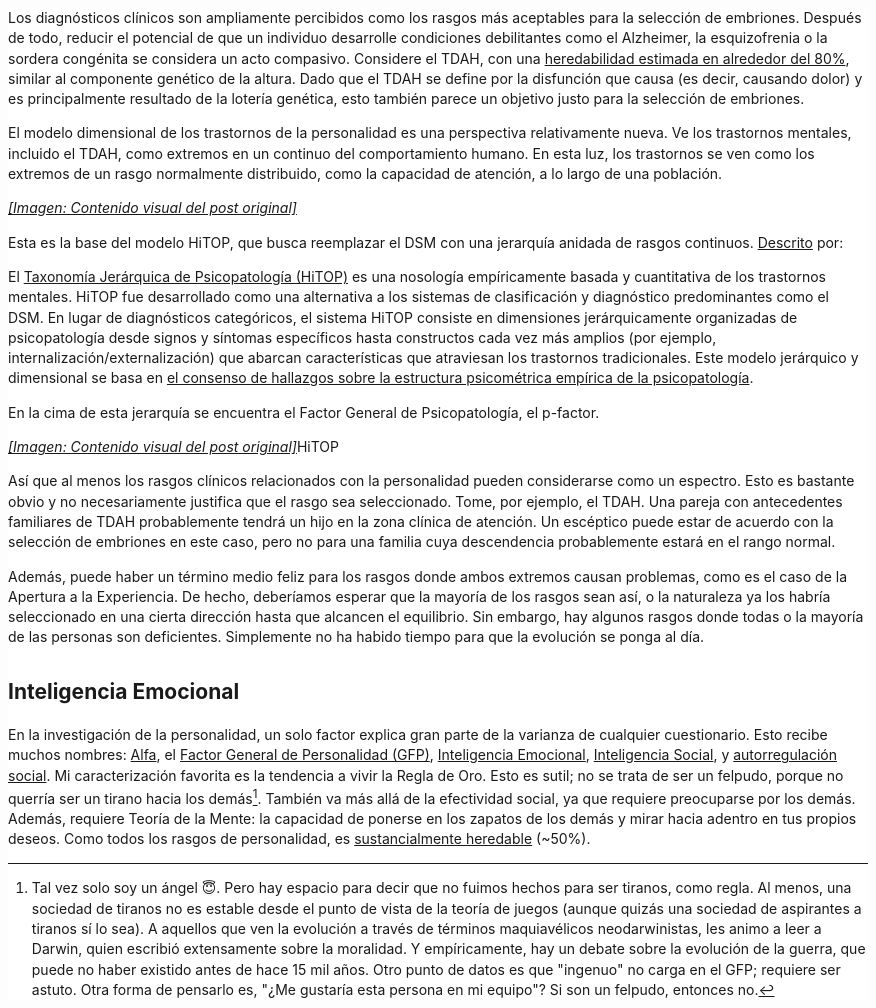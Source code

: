 Los diagnósticos clínicos son ampliamente percibidos como los rasgos más aceptables para la selección de embriones. Después de todo, reducir el potencial de que un individuo desarrolle condiciones debilitantes como el Alzheimer, la esquizofrenia o la sordera congénita se considera un acto compasivo. Considere el TDAH, con una [heredabilidad estimada en alrededor del 80%](https://www.ncbi.nlm.nih.gov/pmc/articles/PMC7046577/#:~:text=Heritability%20in%20ADHD&text=According%20to%20a%20recent%20meta,about%2080%25\)%20%5B6%5D.), similar al componente genético de la altura. Dado que el TDAH se define por la disfunción que causa (es decir, causando dolor) y es principalmente resultado de la lotería genética, esto también parece un objetivo justo para la selección de embriones.

El modelo dimensional de los trastornos de la personalidad es una perspectiva relativamente nueva. Ve los trastornos mentales, incluido el TDAH, como extremos en un continuo del comportamiento humano. En esta luz, los trastornos se ven como los extremos de un rasgo normalmente distribuido, como la capacidad de atención, a lo largo de una población.

[*[Imagen: Contenido visual del post original]*](https://substackcdn.com/image/fetch/$s_!gwJo!,f_auto,q_auto:good,fl_progressive:steep/https%3A%2F%2Fsubstack-post-media.s3.amazonaws.com%2Fpublic%2Fimages%2F67771c5a-29a7-4979-aee6-6ca616d939d1_515x455.png)

Esta es la base del modelo HiTOP, que busca reemplazar el DSM con una jerarquía anidada de rasgos continuos. [Descrito](https://awaisaftab.substack.com/p/common-misconceptions-about-the-clinical) por:

El [Taxonomía Jerárquica de Psicopatología (HiTOP)](https://renaissance.stonybrookmedicine.edu/HITOP) es una nosología empíricamente basada y cuantitativa de los trastornos mentales. HiTOP fue desarrollado como una alternativa a los sistemas de clasificación y diagnóstico predominantes como el DSM. En lugar de diagnósticos categóricos, el sistema HiTOP consiste en dimensiones jerárquicamente organizadas de psicopatología desde signos y síntomas específicos hasta constructos cada vez más amplios (por ejemplo, internalización/externalización) que abarcan características que atraviesan los trastornos tradicionales. Este modelo jerárquico y dimensional se basa en [el consenso de hallazgos sobre la estructura psicométrica empírica de la psicopatología](https://www.cambridge.org/core/journals/psychological-medicine/article/abs/metaanalysis-of-structural-evidence-for-the-hierarchical-taxonomy-of-psychopathology-hitop-model/E6A11956D6900DA3C4EBD5CC832EBAD6).

En la cima de esta jerarquía se encuentra el Factor General de Psicopatología, el p-factor.

[*[Imagen: Contenido visual del post original]*](https://substackcdn.com/image/fetch/$s_!1RXz!,f_auto,q_auto:good,fl_progressive:steep/https%3A%2F%2Fsubstack-post-media.s3.amazonaws.com%2Fpublic%2Fimages%2F5faac8bc-eff8-430a-bfd7-e4c8f16c805b_2999x1684.png)HiTOP

Así que al menos los rasgos clínicos relacionados con la personalidad pueden considerarse como un espectro. Esto es bastante obvio y no necesariamente justifica que el rasgo sea seleccionado. Tome, por ejemplo, el TDAH. Una pareja con antecedentes familiares de TDAH probablemente tendrá un hijo en la zona clínica de atención. Un escéptico puede estar de acuerdo con la selección de embriones en este caso, pero no para una familia cuya descendencia probablemente estará en el rango normal.

Además, puede haber un término medio feliz para los rasgos donde ambos extremos causan problemas, como es el caso de la Apertura a la Experiencia. De hecho, deberíamos esperar que la mayoría de los rasgos sean así, o la naturaleza ya los habría seleccionado en una cierta dirección hasta que alcancen el equilibrio. Sin embargo, hay algunos rasgos donde todas o la mayoría de las personas son deficientes. Simplemente no ha habido tiempo para que la evolución se ponga al día.

## Inteligencia Emocional

En la investigación de la personalidad, un solo factor explica gran parte de la varianza de cualquier cuestionario. Esto recibe muchos nombres: [Alfa](https://psycnet.apa.org/record/1997-42257-010), el [Factor General de Personalidad (GFP)](https://www.sciencedirect.com/science/article/abs/pii/S0092656607000256), [Inteligencia Emocional](https://psycnet.apa.org/record/2016-55071-001), [Inteligencia Social](https://www.sciencedirect.com/science/article/abs/pii/S0191886916303774), y [autorregulación social](https://www.sciencedirect.com/science/article/abs/pii/S0191886920307352). Mi caracterización favorita es la tendencia a vivir la Regla de Oro. Esto es sutil; no se trata de ser un felpudo, porque no querría ser un tirano hacia los demás[^2]. También va más allá de la efectividad social, ya que requiere preocuparse por los demás. Además, requiere Teoría de la Mente: la capacidad de ponerse en los zapatos de los demás y mirar hacia adentro en tus propios deseos. Como todos los rasgos de personalidad, es [sustancialmente heredable](https://pubmed.ncbi.nlm.nih.gov/19456217/) (~50%).


[^1]: Esto implica la selección genética de embriones antes de que sean implantados en FIV. Si tienes varios embriones, su ADN da una idea aproximada de sus riesgos de enfermedades y otros atributos como el color de ojos o la inteligencia. La mayoría de la gente piensa que está bien saber si un embrión tiene Síndrome de Down o Tay-Sachs, pero naturalmente, el color de ojos, la inteligencia y la personalidad son altamente debatidos.
[^2]: Tal vez solo soy un ángel 😇. Pero hay espacio para decir que no fuimos hechos para ser tiranos, como regla. Al menos, una sociedad de tiranos no es estable desde el punto de vista de la teoría de juegos (aunque quizás una sociedad de aspirantes a tiranos sí lo sea). A aquellos que ven la evolución a través de términos maquiavélicos neodarwinistas, les animo a leer a Darwin, quien escribió extensamente sobre la moralidad. Y empíricamente, hay un debate sobre la evolución de la guerra, que puede no haber existido antes de hace 15 mil años. Otro punto de datos es que "ingenuo" no carga en el GFP; requiere ser astuto. Otra forma de pensarlo es, "¿Me gustaría esta persona en mi equipo"? Si son un felpudo, entonces no.
[^3]: Factores Generales de Psicopatología, Personalidad y Trastorno de Personalidad: Comparaciones entre Dominios
[^4]: De hecho, el neurocientífico Eric Hoel usa el número de Dunbar para explicar la Paradoja Sapiente en su ensayo galardonado The Gossip Trap. En resumen, argumenta que cuando nuestros círculos sociales superaron el número de Dunbar, esto produjo una transición de fase en nuestra sociedad (¿así como en la psicología?), lo que permitió a los humanos ser creativos, hacer arte e inventar nuevas tecnologías hace unos 10,000 años.